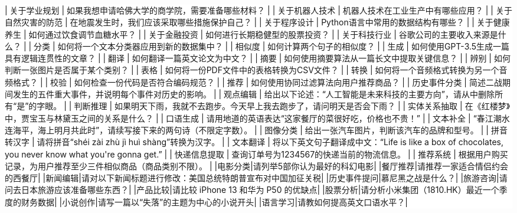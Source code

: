| 关于学业规划                               | 如果我想申请哈佛大学的商学院，需要准备哪些材料？           |
| 关于机器人技术                             | 机器人技术在工业生产中有哪些应用？                          |
| 关于自然灾害的防范                         | 在地震发生时，我们应该采取哪些措施保护自己？              |
| 关于程序设计                               | Python语言中常用的数据结构有哪些？                          |
| 关于健康养生                               | 如何通过饮食调节血糖水平？                                  |
| 关于金融投资                               | 如何进行长期稳健型的股票投资？                              |
| 关于科技行业                               | 谷歌公司的主要收入来源是什么？                              |
| 分类 | 如何将一个文本分类器应用到新的数据集中？ |
| 相似度 | 如何计算两个句子的相似度？ |
| 生成 | 如何使用GPT-3.5生成一篇具有逻辑连贯性的文章？ |
| 翻译 | 如何翻译一篇英文论文为中文？ |
| 摘要 | 如何使用摘要算法从一篇长文中提取关键信息？ |
| 辨别 | 如何判断一张图片是否属于某个类别？ |
| 表格 | 如何将一份PDF文件中的表格转换为CSV文件？ |
| 转换 | 如何将一个音频格式转换为另一个音频格式？ |
| 校验 | 如何检查一份代码是否符合编码规范？ |
| 推荐 | 如何使用协同过滤算法向用户推荐商品？ |
| 历史事件分类             | 简述二战期间发生的五件重大事件，并说明每个事件对历史的影响。 |
| 观点编辑           | 给出以下论述：“人工智能是未来科技的主要方向”，请从中删除所有“是”的字眼。              |
| 判断推理                 | 如果明天下雨，我就不去跑步。今天早上我去跑步了，请问明天是否会下雨？                |
| 实体关系抽取             | 在《红楼梦》中，贾宝玉与林黛玉之间的关系是什么？                            |
| 口语生成                 | 请用地道的英语表达“这家餐厅的菜很好吃，价格也不贵！”                                 |
| 文本补全                 | “春江潮水连海平，海上明月共此时”，请续写接下来的两句诗（不限定字数）。                 |
| 图像分类                 | 给出一张汽车图片，判断该汽车的品牌和型号。                                     |
| 拼音转汉字               | 请将拼音“shéi zài zhù jì huì shàng”转换为汉字。                                |
| 文本翻译                 | 将以下英文句子翻译成中文：“Life is like a box of chocolates, you never know what you're gonna get.” |
| 快递信息提取             | 查询订单号为1234567的快递当前的物流信息。                                   |
| 推荐系统                 | 根据用户购买记录，为用户推荐至少三件相似商品（商品类别不限）。                           |
|电影分类|请列举5部你认为最好的科幻电影|
|餐厅推荐|请推荐一家适合情侣约会的西餐厅|
|新闻编辑|请对以下新闻标题进行修改：美国总统特朗普宣布对中国加征关税|
|历史事件提问|慕尼黑之战是什么？|
|旅游咨询|请问去日本旅游应该准备哪些东西？|
|产品比较|请比较 iPhone 13 和华为 P50 的优缺点|
|股票分析|请分析小米集团（1810.HK）最近一个季度的财务数据|
|小说创作|请写一篇以“失落”的主题为中心的小说开头|
|语言学习|请教如何提高英文口语水平？|